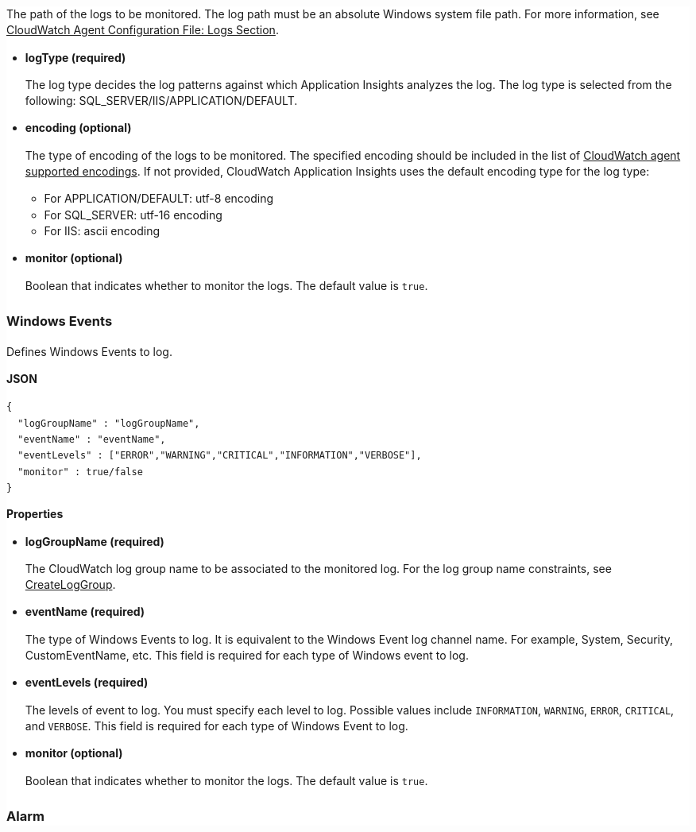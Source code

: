   The path of the logs to be monitored\. The log path must be an absolute Windows system file path\. For more information, see [CloudWatch Agent Configuration File: Logs Section](https://docs.aws.amazon.com/AmazonCloudWatch/latest/monitoring/CloudWatch-Agent-Configuration-File-Details.html#CloudWatch-Agent-Configuration-File-Logssection)\. 
+ **logType \(required\)**

  The log type decides the log patterns against which Application Insights analyzes the log\. The log type is selected from the following: SQL\_SERVER/IIS/APPLICATION/DEFAULT\.
+ **encoding \(optional\)**

  The type of encoding of the logs to be monitored\. The specified encoding should be included in the list of [CloudWatch agent supported encodings](https://docs.aws.amazon.com/AmazonCloudWatch/latest/logs/AgentReference.html)\. If not provided, CloudWatch Application Insights uses the default encoding type for the log type:
  + For APPLICATION/DEFAULT: utf\-8 encoding
  + For SQL\_SERVER: utf\-16 encoding
  + For IIS: ascii encoding
+ **monitor \(optional\)**

  Boolean that indicates whether to monitor the logs\. The default value is `true`\.

### Windows Events<a name="windows-events"></a>

Defines Windows Events to log\.

**JSON** 

```
{
  "logGroupName" : "logGroupName",
  "eventName" : "eventName",
  "eventLevels" : ["ERROR","WARNING","CRITICAL","INFORMATION","VERBOSE"],
  "monitor" : true/false
}
```

**Properties**
+ **logGroupName \(required\)**

  The CloudWatch log group name to be associated to the monitored log\. For the log group name constraints, see [CreateLogGroup](https://docs.aws.amazon.com/AmazonCloudWatchLogs/latest/APIReference/API_CreateLogGroup.html)\.
+ **eventName \(required\)**

  The type of Windows Events to log\. It is equivalent to the Windows Event log channel name\. For example, System, Security, CustomEventName, etc\. This field is required for each type of Windows event to log\. 
+ **eventLevels \(required\)**

  The levels of event to log\. You must specify each level to log\. Possible values include `INFORMATION`, `WARNING`, `ERROR`, `CRITICAL`, and `VERBOSE`\. This field is required for each type of Windows Event to log\.
+ **monitor \(optional\)**

  Boolean that indicates whether to monitor the logs\. The default value is `true`\.

### Alarm<a name="component-configuration-alarms"></a>
